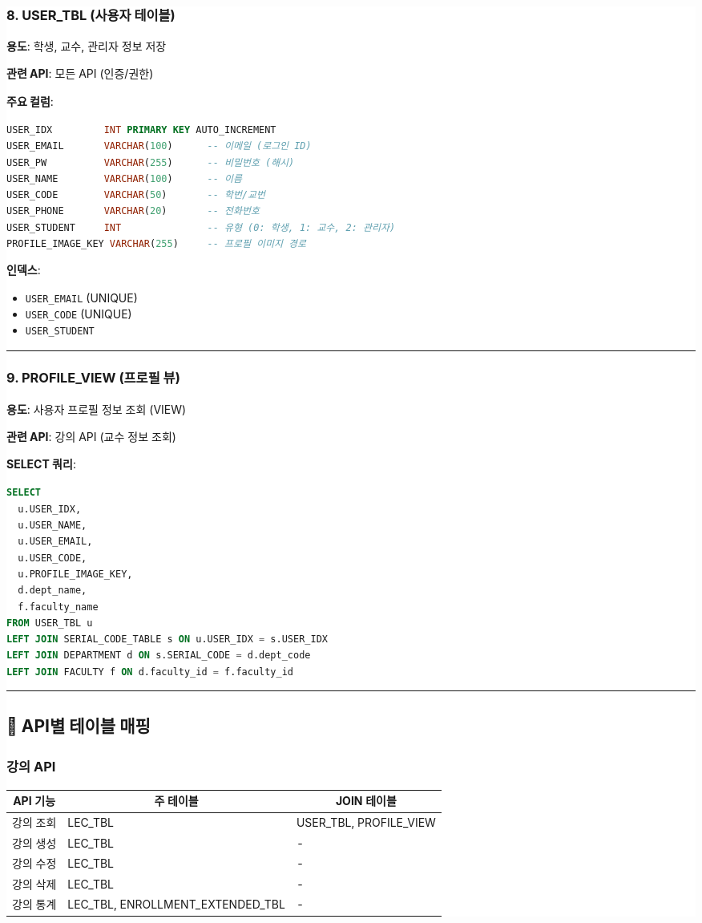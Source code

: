 
### 8. USER_TBL (사용자 테이블)

**용도**: 학생, 교수, 관리자 정보 저장

**관련 API**: 모든 API (인증/권한)

**주요 컬럼**:
```sql
USER_IDX         INT PRIMARY KEY AUTO_INCREMENT
USER_EMAIL       VARCHAR(100)      -- 이메일 (로그인 ID)
USER_PW          VARCHAR(255)      -- 비밀번호 (해시)
USER_NAME        VARCHAR(100)      -- 이름
USER_CODE        VARCHAR(50)       -- 학번/교번
USER_PHONE       VARCHAR(20)       -- 전화번호
USER_STUDENT     INT               -- 유형 (0: 학생, 1: 교수, 2: 관리자)
PROFILE_IMAGE_KEY VARCHAR(255)     -- 프로필 이미지 경로
```

**인덱스**:
- `USER_EMAIL` (UNIQUE)
- `USER_CODE` (UNIQUE)
- `USER_STUDENT`

---

### 9. PROFILE_VIEW (프로필 뷰)

**용도**: 사용자 프로필 정보 조회 (VIEW)

**관련 API**: 강의 API (교수 정보 조회)

**SELECT 쿼리**:
```sql
SELECT 
  u.USER_IDX,
  u.USER_NAME,
  u.USER_EMAIL,
  u.USER_CODE,
  u.PROFILE_IMAGE_KEY,
  d.dept_name,
  f.faculty_name
FROM USER_TBL u
LEFT JOIN SERIAL_CODE_TABLE s ON u.USER_IDX = s.USER_IDX
LEFT JOIN DEPARTMENT d ON s.SERIAL_CODE = d.dept_code
LEFT JOIN FACULTY f ON d.faculty_id = f.faculty_id
```

---

## 🔗 API별 테이블 매핑

### 강의 API
| API 기능 | 주 테이블 | JOIN 테이블 |
|---------|---------|-----------|
| 강의 조회 | LEC_TBL | USER_TBL, PROFILE_VIEW |
| 강의 생성 | LEC_TBL | - |
| 강의 수정 | LEC_TBL | - |
| 강의 삭제 | LEC_TBL | - |
| 강의 통계 | LEC_TBL, ENROLLMENT_EXTENDED_TBL | - |
